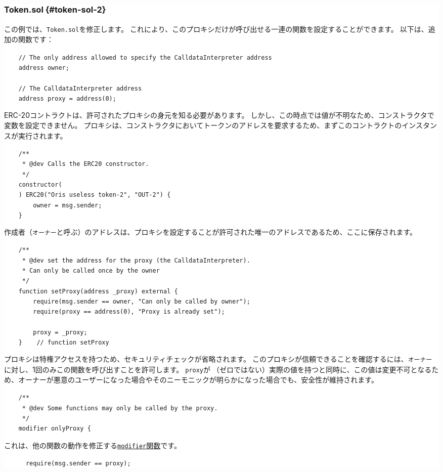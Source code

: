 ### Token.sol {#token-sol-2}

この例では、`Token.sol`を修正します。 これにより、このプロキシだけが呼び出せる一連の関数を設定することができます。 以下は、追加の関数です：

```solidity
    // The only address allowed to specify the CalldataInterpreter address
    address owner;

    // The CalldataInterpreter address
    address proxy = address(0);
```

ERC-20コントラクトは、許可されたプロキシの身元を知る必要があります。 しかし、この時点では値が不明なため、コンストラクタで変数を設定できません。 プロキシは、コンストラクタにおいてトークンのアドレスを要求するため、まずこのコントラクトのインスタンスが実行されます。

```solidity
    /**
     * @dev Calls the ERC20 constructor.
     */
    constructor(
    ) ERC20("Oris useless token-2", "OUT-2") {
        owner = msg.sender;
    }
```

作成者（`オーナー`と呼ぶ）のアドレスは、プロキシを設定することが許可された唯一のアドレスであるため、ここに保存されます。

```solidity
    /**
     * @dev set the address for the proxy (the CalldataInterpreter).
     * Can only be called once by the owner
     */
    function setProxy(address _proxy) external {
        require(msg.sender == owner, "Can only be called by owner");
        require(proxy == address(0), "Proxy is already set");

        proxy = _proxy;
    }    // function setProxy
```

プロキシは特権アクセスを持つため、セキュリティチェックが省略されます。 このプロキシが信頼できることを確認するには、`オーナー`に対し、1回のみこの関数を呼び出すことを許可します。 `proxy`が （ゼロではない）実際の値を持つと同時に、この値は変更不可となるため、オーナーが悪意のユーザーになった場合やそのニーモニックが明らかになった場合でも、安全性が維持されます。

```solidity
    /**
     * @dev Some functions may only be called by the proxy.
     */
    modifier onlyProxy {
```

これは、他の関数の動作を修正する[`modifier`関数](https://www.tutorialspoint.com/solidity/solidity_function_modifiers.htm)です。

```solidity
      require(msg.sender == proxy);
```
